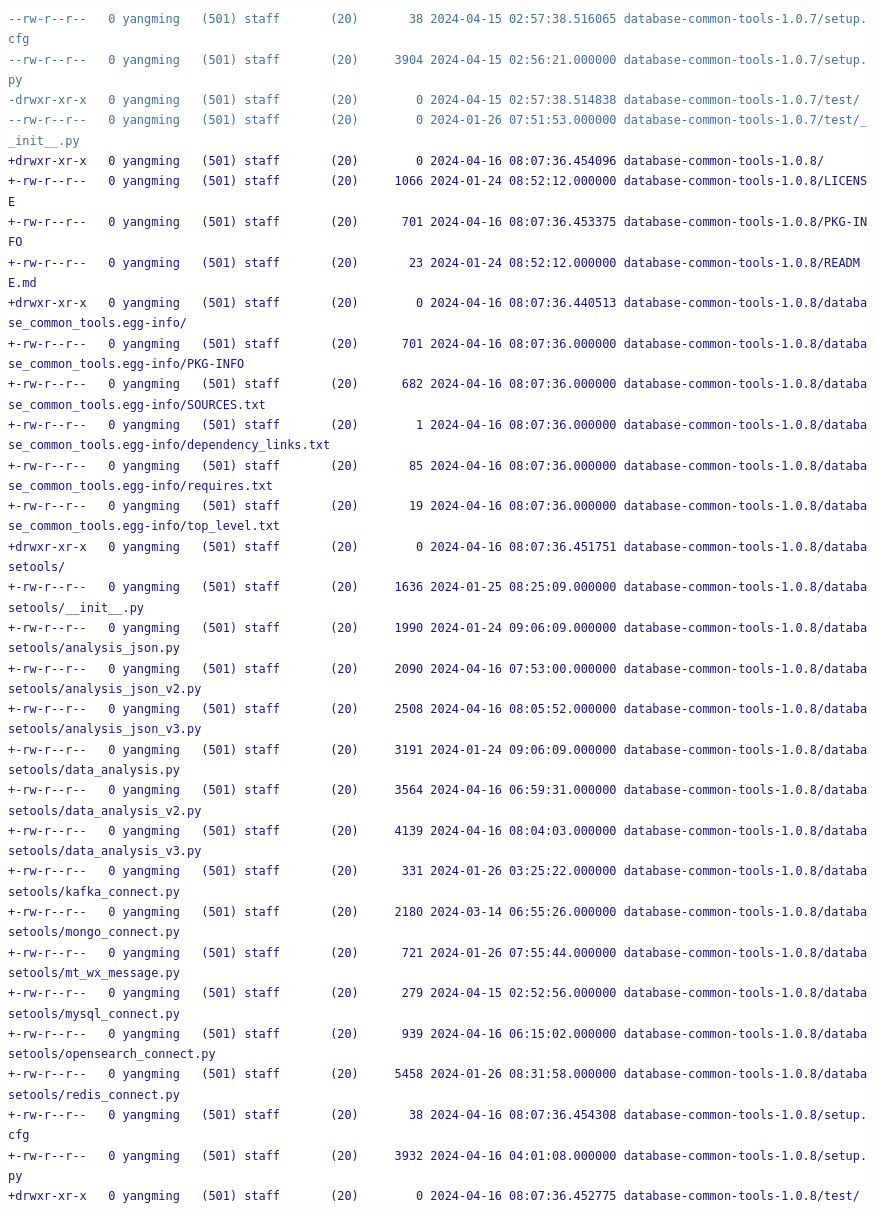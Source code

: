 ```diff
--rw-r--r--   0 yangming   (501) staff       (20)       38 2024-04-15 02:57:38.516065 database-common-tools-1.0.7/setup.cfg
--rw-r--r--   0 yangming   (501) staff       (20)     3904 2024-04-15 02:56:21.000000 database-common-tools-1.0.7/setup.py
-drwxr-xr-x   0 yangming   (501) staff       (20)        0 2024-04-15 02:57:38.514838 database-common-tools-1.0.7/test/
--rw-r--r--   0 yangming   (501) staff       (20)        0 2024-01-26 07:51:53.000000 database-common-tools-1.0.7/test/__init__.py
+drwxr-xr-x   0 yangming   (501) staff       (20)        0 2024-04-16 08:07:36.454096 database-common-tools-1.0.8/
+-rw-r--r--   0 yangming   (501) staff       (20)     1066 2024-01-24 08:52:12.000000 database-common-tools-1.0.8/LICENSE
+-rw-r--r--   0 yangming   (501) staff       (20)      701 2024-04-16 08:07:36.453375 database-common-tools-1.0.8/PKG-INFO
+-rw-r--r--   0 yangming   (501) staff       (20)       23 2024-01-24 08:52:12.000000 database-common-tools-1.0.8/README.md
+drwxr-xr-x   0 yangming   (501) staff       (20)        0 2024-04-16 08:07:36.440513 database-common-tools-1.0.8/database_common_tools.egg-info/
+-rw-r--r--   0 yangming   (501) staff       (20)      701 2024-04-16 08:07:36.000000 database-common-tools-1.0.8/database_common_tools.egg-info/PKG-INFO
+-rw-r--r--   0 yangming   (501) staff       (20)      682 2024-04-16 08:07:36.000000 database-common-tools-1.0.8/database_common_tools.egg-info/SOURCES.txt
+-rw-r--r--   0 yangming   (501) staff       (20)        1 2024-04-16 08:07:36.000000 database-common-tools-1.0.8/database_common_tools.egg-info/dependency_links.txt
+-rw-r--r--   0 yangming   (501) staff       (20)       85 2024-04-16 08:07:36.000000 database-common-tools-1.0.8/database_common_tools.egg-info/requires.txt
+-rw-r--r--   0 yangming   (501) staff       (20)       19 2024-04-16 08:07:36.000000 database-common-tools-1.0.8/database_common_tools.egg-info/top_level.txt
+drwxr-xr-x   0 yangming   (501) staff       (20)        0 2024-04-16 08:07:36.451751 database-common-tools-1.0.8/databasetools/
+-rw-r--r--   0 yangming   (501) staff       (20)     1636 2024-01-25 08:25:09.000000 database-common-tools-1.0.8/databasetools/__init__.py
+-rw-r--r--   0 yangming   (501) staff       (20)     1990 2024-01-24 09:06:09.000000 database-common-tools-1.0.8/databasetools/analysis_json.py
+-rw-r--r--   0 yangming   (501) staff       (20)     2090 2024-04-16 07:53:00.000000 database-common-tools-1.0.8/databasetools/analysis_json_v2.py
+-rw-r--r--   0 yangming   (501) staff       (20)     2508 2024-04-16 08:05:52.000000 database-common-tools-1.0.8/databasetools/analysis_json_v3.py
+-rw-r--r--   0 yangming   (501) staff       (20)     3191 2024-01-24 09:06:09.000000 database-common-tools-1.0.8/databasetools/data_analysis.py
+-rw-r--r--   0 yangming   (501) staff       (20)     3564 2024-04-16 06:59:31.000000 database-common-tools-1.0.8/databasetools/data_analysis_v2.py
+-rw-r--r--   0 yangming   (501) staff       (20)     4139 2024-04-16 08:04:03.000000 database-common-tools-1.0.8/databasetools/data_analysis_v3.py
+-rw-r--r--   0 yangming   (501) staff       (20)      331 2024-01-26 03:25:22.000000 database-common-tools-1.0.8/databasetools/kafka_connect.py
+-rw-r--r--   0 yangming   (501) staff       (20)     2180 2024-03-14 06:55:26.000000 database-common-tools-1.0.8/databasetools/mongo_connect.py
+-rw-r--r--   0 yangming   (501) staff       (20)      721 2024-01-26 07:55:44.000000 database-common-tools-1.0.8/databasetools/mt_wx_message.py
+-rw-r--r--   0 yangming   (501) staff       (20)      279 2024-04-15 02:52:56.000000 database-common-tools-1.0.8/databasetools/mysql_connect.py
+-rw-r--r--   0 yangming   (501) staff       (20)      939 2024-04-16 06:15:02.000000 database-common-tools-1.0.8/databasetools/opensearch_connect.py
+-rw-r--r--   0 yangming   (501) staff       (20)     5458 2024-01-26 08:31:58.000000 database-common-tools-1.0.8/databasetools/redis_connect.py
+-rw-r--r--   0 yangming   (501) staff       (20)       38 2024-04-16 08:07:36.454308 database-common-tools-1.0.8/setup.cfg
+-rw-r--r--   0 yangming   (501) staff       (20)     3932 2024-04-16 04:01:08.000000 database-common-tools-1.0.8/setup.py
+drwxr-xr-x   0 yangming   (501) staff       (20)        0 2024-04-16 08:07:36.452775 database-common-tools-1.0.8/test/
```